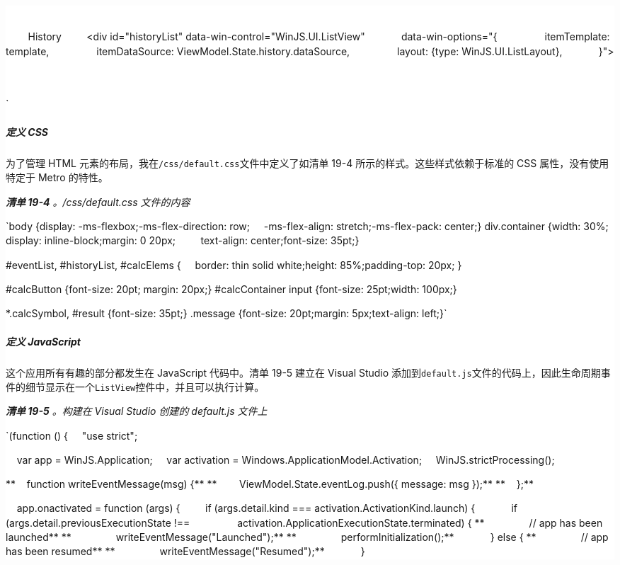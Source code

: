     <div id="historyContainer" class="container">
        <span>History</span>
        <div id="historyList" data-win-control="WinJS.UI.ListView"
            data-win-options="{
                itemTemplate: template,
                itemDataSource: ViewModel.State.history.dataSource,
                layout: {type: WinJS.UI.ListLayout},
            }">
        </div>
    </div>
</body>
</html>`

##### 定义 CSS

为了管理 HTML 元素的布局，我在`/css/default.css`文件中定义了如清单 19-4 所示的样式。这些样式依赖于标准的 CSS 属性，没有使用特定于 Metro 的特性。

***清单 19-4** 。/css/default.css 文件的内容*

`body {display: -ms-flexbox;-ms-flex-direction: row;
    -ms-flex-align: stretch;-ms-flex-pack: center;}
div.container {width: 30%; display: inline-block;margin: 0 20px;    
    text-align: center;font-size: 35pt;}

#eventList, #historyList, #calcElems {
    border: thin solid white;height: 85%;padding-top: 20px;
}

#calcButton {font-size: 20pt; margin: 20px;}
#calcContainer input {font-size: 25pt;width: 100px;}

*.calcSymbol, #result {font-size: 35pt;}
.message {font-size: 20pt;margin: 5px;text-align: left;}`

##### 定义 JavaScript

这个应用所有有趣的部分都发生在 JavaScript 代码中。清单 19-5 建立在 Visual Studio 添加到`default.js`文件的代码上，因此生命周期事件的细节显示在一个`ListView`控件中，并且可以执行计算。

***清单 19-5** 。构建在 Visual Studio 创建的 default.js 文件上*

`(function () {
    "use strict";

    var app = WinJS.Application;
    var activation = Windows.ApplicationModel.Activation;
    WinJS.strictProcessing();

**    function writeEventMessage(msg) {**
**        ViewModel.State.eventLog.push({ message: msg });**
**    };**

    app.onactivated = function (args) {
        if (args.detail.kind === activation.ActivationKind.launch) {
            if (args.detail.previousExecutionState !==
                activation.ApplicationExecutionState.terminated) {
**                // app has been launched**
**                writeEventMessage("Launched");**
**                performInitialization();**
            } else {
**                // app has been resumed**
**                writeEventMessage("Resumed");**
            }
